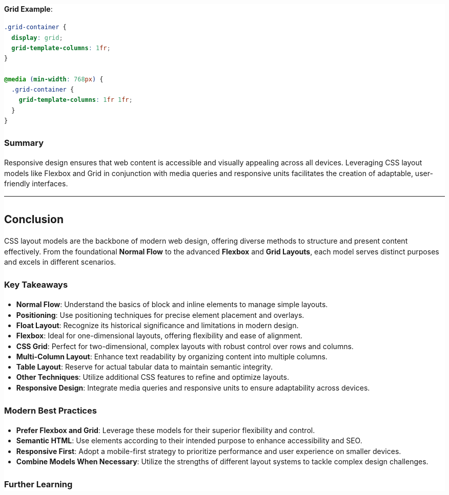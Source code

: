 **Grid Example**:
```css
.grid-container {
  display: grid;
  grid-template-columns: 1fr;
}

@media (min-width: 768px) {
  .grid-container {
    grid-template-columns: 1fr 1fr;
  }
}
```

### Summary

Responsive design ensures that web content is accessible and visually appealing across all devices. Leveraging CSS layout models like Flexbox and Grid in conjunction with media queries and responsive units facilitates the creation of adaptable, user-friendly interfaces.

---

## Conclusion

CSS layout models are the backbone of modern web design, offering diverse methods to structure and present content effectively. From the foundational **Normal Flow** to the advanced **Flexbox** and **Grid Layouts**, each model serves distinct purposes and excels in different scenarios.

### Key Takeaways

- **Normal Flow**: Understand the basics of block and inline elements to manage simple layouts.
- **Positioning**: Use positioning techniques for precise element placement and overlays.
- **Float Layout**: Recognize its historical significance and limitations in modern design.
- **Flexbox**: Ideal for one-dimensional layouts, offering flexibility and ease of alignment.
- **CSS Grid**: Perfect for two-dimensional, complex layouts with robust control over rows and columns.
- **Multi-Column Layout**: Enhance text readability by organizing content into multiple columns.
- **Table Layout**: Reserve for actual tabular data to maintain semantic integrity.
- **Other Techniques**: Utilize additional CSS features to refine and optimize layouts.
- **Responsive Design**: Integrate media queries and responsive units to ensure adaptability across devices.

### Modern Best Practices

- **Prefer Flexbox and Grid**: Leverage these models for their superior flexibility and control.
- **Semantic HTML**: Use elements according to their intended purpose to enhance accessibility and SEO.
- **Responsive First**: Adopt a mobile-first strategy to prioritize performance and user experience on smaller devices.
- **Combine Models When Necessary**: Utilize the strengths of different layout systems to tackle complex design challenges.

### Further Learning
